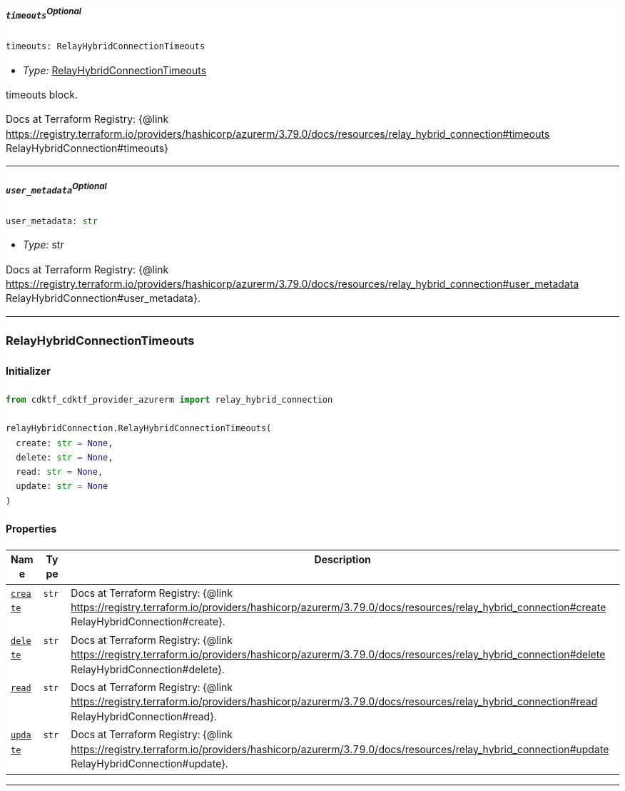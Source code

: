 
##### `timeouts`<sup>Optional</sup> <a name="timeouts" id="@cdktf/provider-azurerm.relayHybridConnection.RelayHybridConnectionConfig.property.timeouts"></a>

```python
timeouts: RelayHybridConnectionTimeouts
```

- *Type:* <a href="#@cdktf/provider-azurerm.relayHybridConnection.RelayHybridConnectionTimeouts">RelayHybridConnectionTimeouts</a>

timeouts block.

Docs at Terraform Registry: {@link https://registry.terraform.io/providers/hashicorp/azurerm/3.79.0/docs/resources/relay_hybrid_connection#timeouts RelayHybridConnection#timeouts}

---

##### `user_metadata`<sup>Optional</sup> <a name="user_metadata" id="@cdktf/provider-azurerm.relayHybridConnection.RelayHybridConnectionConfig.property.userMetadata"></a>

```python
user_metadata: str
```

- *Type:* str

Docs at Terraform Registry: {@link https://registry.terraform.io/providers/hashicorp/azurerm/3.79.0/docs/resources/relay_hybrid_connection#user_metadata RelayHybridConnection#user_metadata}.

---

### RelayHybridConnectionTimeouts <a name="RelayHybridConnectionTimeouts" id="@cdktf/provider-azurerm.relayHybridConnection.RelayHybridConnectionTimeouts"></a>

#### Initializer <a name="Initializer" id="@cdktf/provider-azurerm.relayHybridConnection.RelayHybridConnectionTimeouts.Initializer"></a>

```python
from cdktf_cdktf_provider_azurerm import relay_hybrid_connection

relayHybridConnection.RelayHybridConnectionTimeouts(
  create: str = None,
  delete: str = None,
  read: str = None,
  update: str = None
)
```

#### Properties <a name="Properties" id="Properties"></a>

| **Name** | **Type** | **Description** |
| --- | --- | --- |
| <code><a href="#@cdktf/provider-azurerm.relayHybridConnection.RelayHybridConnectionTimeouts.property.create">create</a></code> | <code>str</code> | Docs at Terraform Registry: {@link https://registry.terraform.io/providers/hashicorp/azurerm/3.79.0/docs/resources/relay_hybrid_connection#create RelayHybridConnection#create}. |
| <code><a href="#@cdktf/provider-azurerm.relayHybridConnection.RelayHybridConnectionTimeouts.property.delete">delete</a></code> | <code>str</code> | Docs at Terraform Registry: {@link https://registry.terraform.io/providers/hashicorp/azurerm/3.79.0/docs/resources/relay_hybrid_connection#delete RelayHybridConnection#delete}. |
| <code><a href="#@cdktf/provider-azurerm.relayHybridConnection.RelayHybridConnectionTimeouts.property.read">read</a></code> | <code>str</code> | Docs at Terraform Registry: {@link https://registry.terraform.io/providers/hashicorp/azurerm/3.79.0/docs/resources/relay_hybrid_connection#read RelayHybridConnection#read}. |
| <code><a href="#@cdktf/provider-azurerm.relayHybridConnection.RelayHybridConnectionTimeouts.property.update">update</a></code> | <code>str</code> | Docs at Terraform Registry: {@link https://registry.terraform.io/providers/hashicorp/azurerm/3.79.0/docs/resources/relay_hybrid_connection#update RelayHybridConnection#update}. |

---